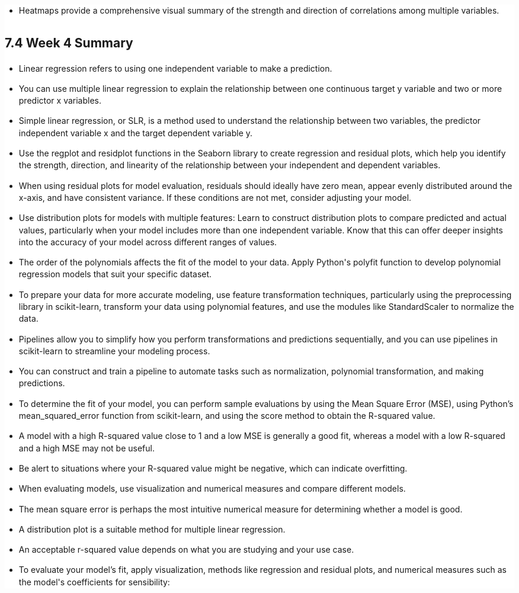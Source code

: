- Heatmaps provide a comprehensive visual summary of the strength and direction of correlations among multiple variables.
## 7.4 Week 4 Summary
- Linear regression refers to using one independent variable to make a prediction.

- You can use multiple linear regression to explain the relationship between one continuous target y variable and two or more predictor x variables.

- Simple linear regression, or SLR, is a method used to understand the relationship between two variables, the predictor independent variable x and the target dependent variable y.

- Use the regplot and residplot functions in the Seaborn library to create regression and residual plots, which help you identify the strength, direction, and linearity of the relationship between your independent and dependent variables.

- When using residual plots for model evaluation, residuals should ideally have zero mean, appear evenly distributed around the x-axis, and have consistent variance. If these conditions are not met, consider adjusting your model.

- Use distribution plots for models with multiple features: Learn to construct distribution plots to compare predicted and actual values, particularly when your model includes more than one independent variable. Know that this can offer deeper insights into the accuracy of your model across different ranges of values.

- The order of the polynomials affects the fit of the model to your data. Apply Python's polyfit function to develop polynomial regression models that suit your specific dataset.

- To prepare your data for more accurate modeling, use feature transformation techniques, particularly using the preprocessing library in scikit-learn, transform your data using polynomial features, and use the modules like StandardScaler to normalize the data.

- Pipelines allow you to simplify how you perform transformations and predictions sequentially, and you can use pipelines in scikit-learn to streamline your modeling process.

- You can construct and train a pipeline to automate tasks such as normalization, polynomial transformation, and making predictions.

- To determine the fit of your model, you can perform sample evaluations by using the Mean Square Error (MSE), using Python’s mean_squared_error function from scikit-learn, and using the score method to obtain the R-squared value.

- A model with a high R-squared value close to 1 and a low MSE is generally a good fit, whereas a model with a low R-squared and a high MSE may not be useful.

- Be alert to situations where your R-squared value might be negative, which can indicate overfitting.

- When evaluating models, use visualization and numerical measures and compare different models.

- The mean square error is perhaps the most intuitive numerical measure for determining whether a model is good.

- A distribution plot is a suitable method for multiple linear regression.

- An acceptable r-squared value depends on what you are studying and your use case.

- To evaluate your model’s fit, apply visualization, methods like regression and residual plots, and numerical measures such as the model's coefficients for sensibility:
